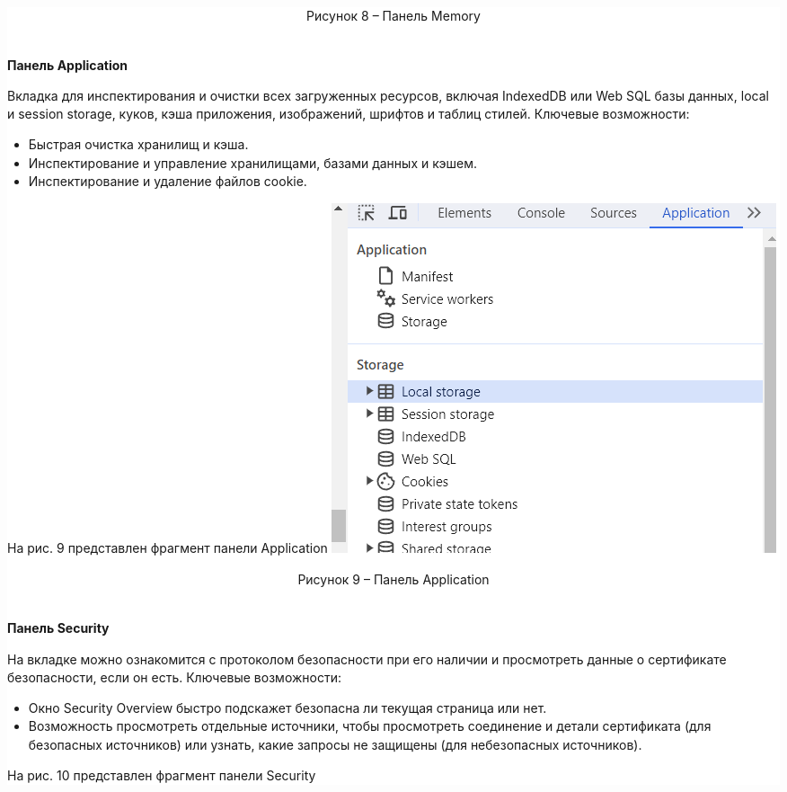 <center>Рисунок 8 – Панель Memory</center>
<br>

**Панель Application**

Вкладка для инспектирования и очистки всех загруженных ресурсов, включая IndexedDB или Web SQL базы данных, local и session storage, куков, кэша приложения, изображений, шрифтов и таблиц стилей.
Ключевые возможности:
- Быстрая очистка хранилищ и кэша.
- Инспектирование и управление хранилищами, базами данных и кэшем.
- Инспектирование и удаление файлов cookie.

На рис. 9 представлен фрагмент панели Application
![Alt text](image-8.png)
<center>Рисунок 9 – Панель Application</center>
<br>

**Панель Security**

На вкладке можно ознакомится с протоколом безопасности при его наличии и просмотреть данные о сертификате безопасности, если он есть.
Ключевые возможности:
- Окно Security Overview быстро подскажет безопасна ли текущая страница или нет.
- Возможность просмотреть отдельные источники, чтобы просмотреть соединение и детали сертификата (для безопасных источников) или узнать, какие запросы не защищены (для небезопасных источников).
  
На рис. 10 представлен фрагмент панели Security